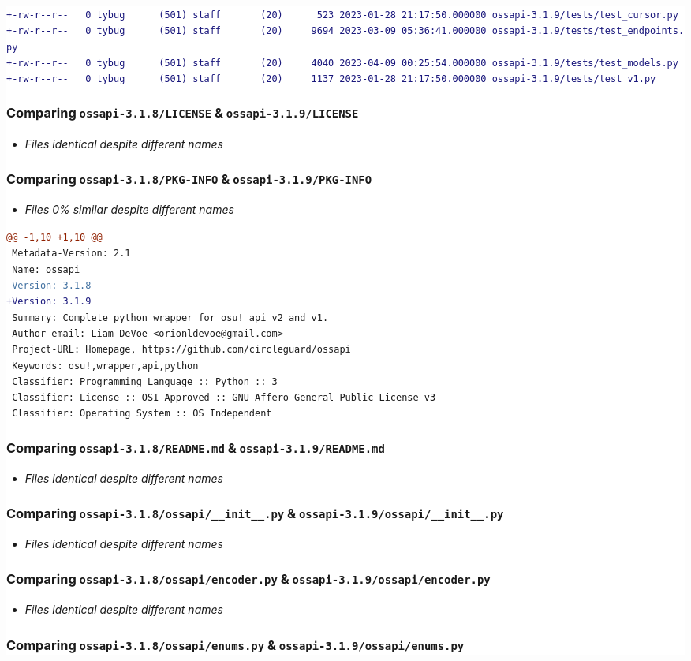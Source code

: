 ```diff
+-rw-r--r--   0 tybug      (501) staff       (20)      523 2023-01-28 21:17:50.000000 ossapi-3.1.9/tests/test_cursor.py
+-rw-r--r--   0 tybug      (501) staff       (20)     9694 2023-03-09 05:36:41.000000 ossapi-3.1.9/tests/test_endpoints.py
+-rw-r--r--   0 tybug      (501) staff       (20)     4040 2023-04-09 00:25:54.000000 ossapi-3.1.9/tests/test_models.py
+-rw-r--r--   0 tybug      (501) staff       (20)     1137 2023-01-28 21:17:50.000000 ossapi-3.1.9/tests/test_v1.py
```

### Comparing `ossapi-3.1.8/LICENSE` & `ossapi-3.1.9/LICENSE`

 * *Files identical despite different names*

### Comparing `ossapi-3.1.8/PKG-INFO` & `ossapi-3.1.9/PKG-INFO`

 * *Files 0% similar despite different names*

```diff
@@ -1,10 +1,10 @@
 Metadata-Version: 2.1
 Name: ossapi
-Version: 3.1.8
+Version: 3.1.9
 Summary: Complete python wrapper for osu! api v2 and v1.
 Author-email: Liam DeVoe <orionldevoe@gmail.com>
 Project-URL: Homepage, https://github.com/circleguard/ossapi
 Keywords: osu!,wrapper,api,python
 Classifier: Programming Language :: Python :: 3
 Classifier: License :: OSI Approved :: GNU Affero General Public License v3
 Classifier: Operating System :: OS Independent
```

### Comparing `ossapi-3.1.8/README.md` & `ossapi-3.1.9/README.md`

 * *Files identical despite different names*

### Comparing `ossapi-3.1.8/ossapi/__init__.py` & `ossapi-3.1.9/ossapi/__init__.py`

 * *Files identical despite different names*

### Comparing `ossapi-3.1.8/ossapi/encoder.py` & `ossapi-3.1.9/ossapi/encoder.py`

 * *Files identical despite different names*

### Comparing `ossapi-3.1.8/ossapi/enums.py` & `ossapi-3.1.9/ossapi/enums.py`
